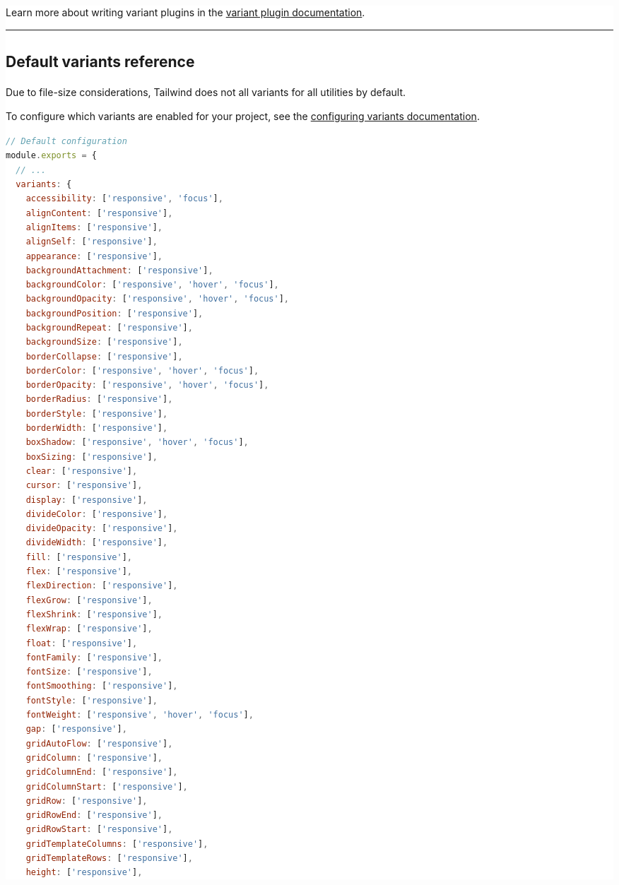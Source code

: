 Learn more about writing variant plugins in the [variant plugin documentation](/docs/plugins#adding-variants).

---

## Default variants reference

Due to file-size considerations, Tailwind does not all variants for all utilities by default.

To configure which variants are enabled for your project, see the [configuring variants documentation](/docs/configuring-variants).

```js
// Default configuration
module.exports = {
  // ...
  variants: {
    accessibility: ['responsive', 'focus'],
    alignContent: ['responsive'],
    alignItems: ['responsive'],
    alignSelf: ['responsive'],
    appearance: ['responsive'],
    backgroundAttachment: ['responsive'],
    backgroundColor: ['responsive', 'hover', 'focus'],
    backgroundOpacity: ['responsive', 'hover', 'focus'],
    backgroundPosition: ['responsive'],
    backgroundRepeat: ['responsive'],
    backgroundSize: ['responsive'],
    borderCollapse: ['responsive'],
    borderColor: ['responsive', 'hover', 'focus'],
    borderOpacity: ['responsive', 'hover', 'focus'],
    borderRadius: ['responsive'],
    borderStyle: ['responsive'],
    borderWidth: ['responsive'],
    boxShadow: ['responsive', 'hover', 'focus'],
    boxSizing: ['responsive'],
    clear: ['responsive'],
    cursor: ['responsive'],
    display: ['responsive'],
    divideColor: ['responsive'],
    divideOpacity: ['responsive'],
    divideWidth: ['responsive'],
    fill: ['responsive'],
    flex: ['responsive'],
    flexDirection: ['responsive'],
    flexGrow: ['responsive'],
    flexShrink: ['responsive'],
    flexWrap: ['responsive'],
    float: ['responsive'],
    fontFamily: ['responsive'],
    fontSize: ['responsive'],
    fontSmoothing: ['responsive'],
    fontStyle: ['responsive'],
    fontWeight: ['responsive', 'hover', 'focus'],
    gap: ['responsive'],
    gridAutoFlow: ['responsive'],
    gridColumn: ['responsive'],
    gridColumnEnd: ['responsive'],
    gridColumnStart: ['responsive'],
    gridRow: ['responsive'],
    gridRowEnd: ['responsive'],
    gridRowStart: ['responsive'],
    gridTemplateColumns: ['responsive'],
    gridTemplateRows: ['responsive'],
    height: ['responsive'],
```